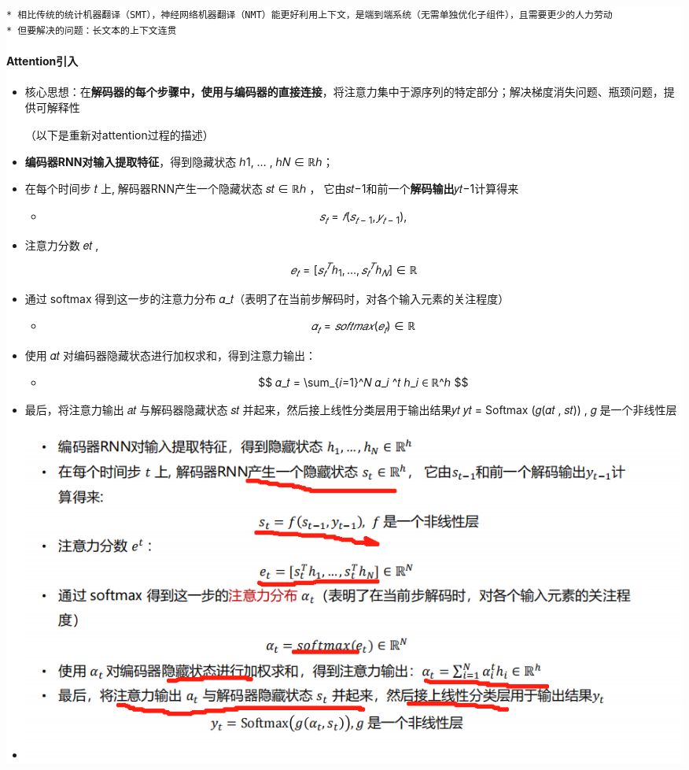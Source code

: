     * 相比传统的统计机器翻译（SMT），神经网络机器翻译（NMT）能更好利用上下文，是端到端系统（无需单独优化子组件），且需要更少的人力劳动
    * 但要解决的问题：长文本的上下文连贯

#### Attention引入

* 核心思想：在**解码器的每个步骤中，使用与编码器的直接连接**，将注意力集中于源序列的特定部分；解决梯度消失问题、瓶颈问题，提供可解释性

  （以下是重新对attention过程的描述）

* **编码器RNN对输入提取特征**，得到隐藏状态 ℎ1, … , ℎ𝑁 ∈ ℝℎ；

* 在每个时间步 𝑡 上, 解码器RNN产生一个隐藏状态 𝑠𝑡 ∈ ℝℎ ， 它由𝑠𝑡−1和前一个**解码输出**𝑦𝑡−1计算得来

  * $$
    𝑠_𝑡 = 𝑓( 𝑠_{𝑡−1}, 𝑦_{𝑡−1}),
    $$

* 注意力分数 𝑒𝑡 ,
  $$
  𝑒_𝑡 = [𝑠_𝑡^𝑇 ℎ_1, … , 𝑠_𝑡^𝑇  ℎ_𝑁] ∈ ℝ
  $$

* 通过 softmax 得到这一步的注意力分布 𝛼_𝑡（表明了在当前步解码时，对各个输入元素的关注程度）

  * $$
    𝛼_𝑡 = 𝑠𝑜𝑓𝑡𝑚𝑎𝑥(𝑒_𝑡) ∈ ℝ
    $$

* 使用 𝛼𝑡 对编码器隐藏状态进行加权求和，得到注意力输出：

  * $$
    𝛼_𝑡 = \sum_{𝑖=1}^𝑁 𝛼_𝑖 ^𝑡 ℎ_𝑖 ∈ ℝ^ℎ
    $$

* 最后，将注意力输出 𝑎𝑡 与解码器隐藏状态 𝑠𝑡 并起来，然后接上线性分类层用于输出结果𝑦𝑡   𝑦𝑡 = Softmax (𝑔(𝛼𝑡 , 𝑠𝑡)) , 𝑔 是一个非线性层

* ![image-20231213152838971](.\asset\语言_seq2seq_attention.png)
